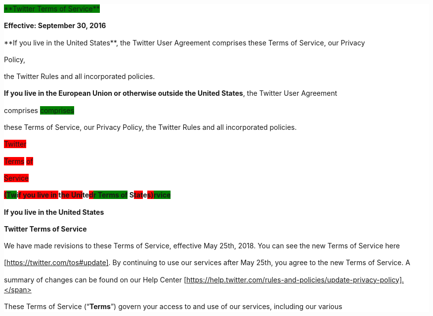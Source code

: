 <span style="background-color: green;">
**Twitter Terms of Service**


**Effective: September 30, 2016**

</span>
**If you live in the United States**, the Twitter User Agreement comprises these Terms of Service, our Privacy<span style="background-color: green;"> </span><span style="background-color: red;">


</span>Policy,<span style="background-color: red;"> </span><span style="background-color: green;">


</span>the Twitter Rules and all incorporated policies.


**If you live in the European Union or otherwise outside the United States**, the Twitter User Agreement<span style="background-color: red;">


comprises</span> <span style="background-color: green;">comprises


</span>these Terms of Service, our Privacy Policy, the Twitter Rules and all incorporated policies.


<span style="background-color: red;">Twitter</span> <span style="background-color: green;">


</span><span style="background-color: red;">Terms</span> <span style="background-color: red;">of</span><span style="background-color: green;">


</span> <span style="background-color: red;">Service</span>


**<span style="background-color: red;">(</span><span style="background-color: green;">Tw</span>i<span style="background-color: red;">f you live in </span>t<span style="background-color: red;">he Uni</span>te<span style="background-color: red;">d</span><span style="background-color: green;">r Terms of</span> S<span style="background-color: red;">tat</span>e<span style="background-color: red;">s)</span><span style="background-color: green;">rvice</span>**<span style="background-color: green;">


**If you live in the United States**


 **Twitter Terms of Service**



We have made revisions to these Terms of Service, effective May 25th, 2018. You can see the new Terms of Service here


[https://twitter.com/tos#update]. By continuing to use our services after May 25th, you agree to the new Terms of Service. A


summary of changes can be found on our Help Center [https://help.twitter.com/rules-and-policies/update-privacy-policy].</span>


These Terms of Service (“**Terms**”) govern your access to and use of our services, including our various<span style="background-color: green;"> </span><span style="background-color: red;">

